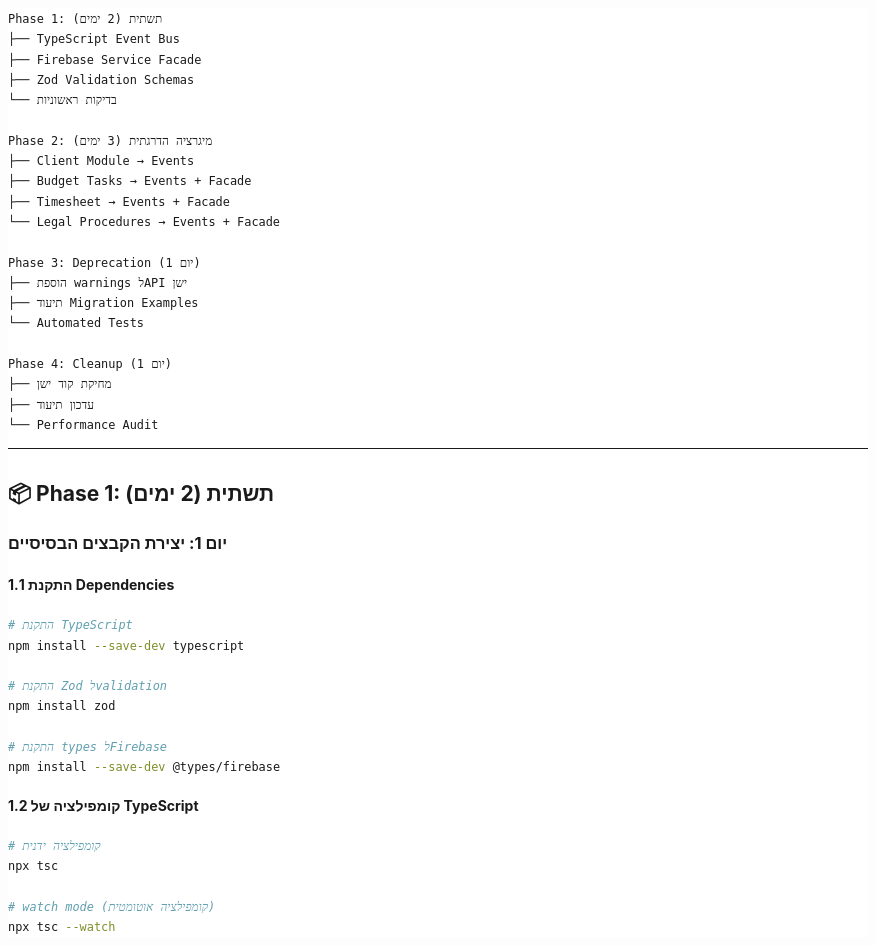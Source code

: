 ```
Phase 1: תשתית (2 ימים)
├── TypeScript Event Bus
├── Firebase Service Facade
├── Zod Validation Schemas
└── בדיקות ראשוניות

Phase 2: מיגרציה הדרגתית (3 ימים)
├── Client Module → Events
├── Budget Tasks → Events + Facade
├── Timesheet → Events + Facade
└── Legal Procedures → Events + Facade

Phase 3: Deprecation (1 יום)
├── הוספת warnings לAPI ישן
├── תיעוד Migration Examples
└── Automated Tests

Phase 4: Cleanup (1 יום)
├── מחיקת קוד ישן
├── עדכון תיעוד
└── Performance Audit
```

---

## 📦 Phase 1: תשתית (2 ימים)

### יום 1: יצירת הקבצים הבסיסיים

#### 1.1 התקנת Dependencies

```bash
# התקנת TypeScript
npm install --save-dev typescript

# התקנת Zod לvalidation
npm install zod

# התקנת types לFirebase
npm install --save-dev @types/firebase
```

#### 1.2 קומפילציה של TypeScript

```bash
# קומפילציה ידנית
npx tsc

# watch mode (קומפילציה אוטומטית)
npx tsc --watch
```
